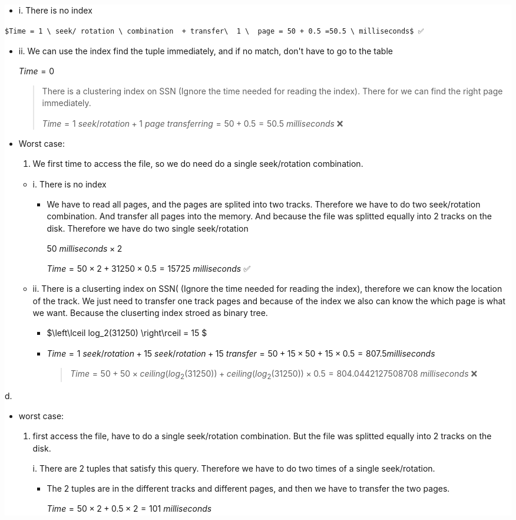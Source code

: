   *  i. There is no index

    $Time = 1 \ seek/ rotation \ combination  + transfer\  1 \  page = 50 + 0.5 =50.5 \ milliseconds$ ✅

  * ii. We can use the index find the tuple immediately, and if no match, don't have to go to the table

    $Time = 0$
    
    > There is a clustering index on SSN (Ignore the time needed for reading the index). There for we can find the right page immediately. 
    >
    > $Time = 1 \ seek/rotation +  1 \ page \  transferring = 50 + 0.5 = 50.5 \ milliseconds$ ❌
    
    

* Worst case:

  1. We first time to access the file, so we do need do a single seek/rotation combination. 

  
  * i. There is no index
  
    * We have to read all pages, and the pages are splited into two tracks. Therefore we have to do two seek/rotation combination. And transfer all pages into the memory. And because the file was splitted equally into 2 tracks on the disk. Therefore we have do two single seek/rotation 
  
      $50 \ milliseconds \times 2$
      
      $Time = 50 \times 2 + 31250 \times 0.5 = 15725 \ milliseconds$ ✅
  
  * ii. There is a cluserting index on SSN( (Ignore the time needed for reading the index), therefore we can know the location of the track. We just need to transfer one track pages and because of the index we also can know the which page is what we want. Because the cluserting index stroed as binary tree.
  
    * $\left\lceil log_2(31250) \right\rceil = 15 $ 
    
    * $Time = 1 \ seek/rotation + 15 \ seek/rotation + 15 \ transfer  = 50 + 15 \times 50 + 15 \times 0.5 = 807.5 milliseconds$
    
      > $Time = 50+50\times ceiling(log_2(31250)) + ceiling(log_2(31250))\times 0.5 = 804.0442127508708 \ milliseconds$ ❌
      
       
    
    



d.

* worst case:

  1. first access the file, have to do a single seek/rotation combination. But the file was splitted equally into 2 tracks on the disk. 

     i. There are 2 tuples that satisfy this query. Therefore we have to do two times of a single seek/rotation. 

     * The 2 tuples are in the different tracks and different pages, and then we have to  transfer the two pages.

       $Time = 50\times2 + 0.5 \times 2 = 101 \ milliseconds$
